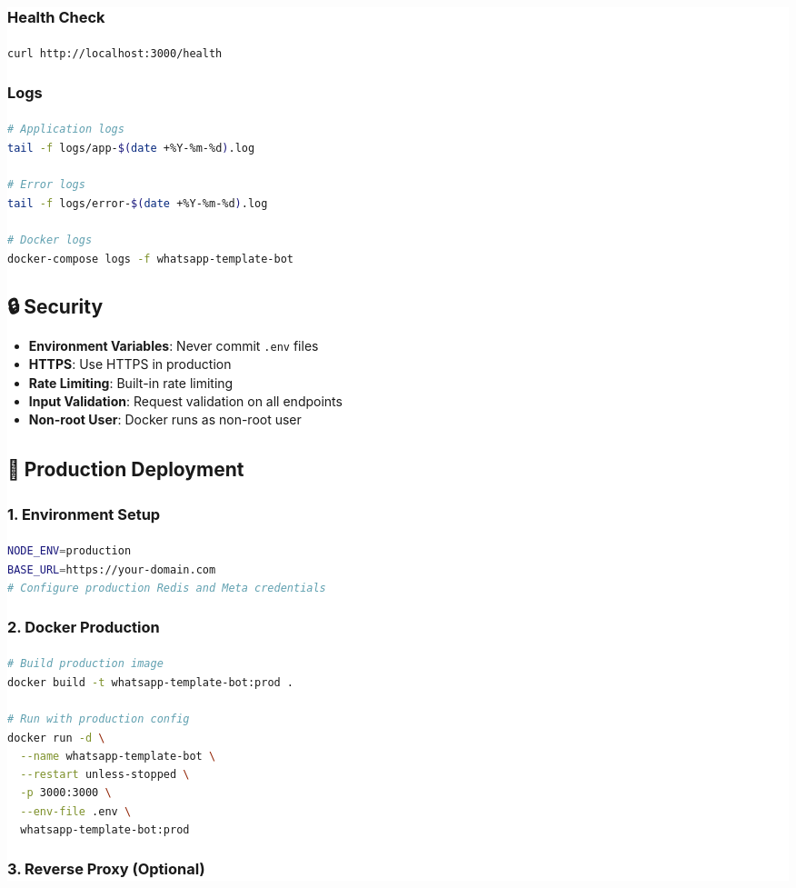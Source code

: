 ### Health Check

```bash
curl http://localhost:3000/health
```

### Logs

```bash
# Application logs
tail -f logs/app-$(date +%Y-%m-%d).log

# Error logs
tail -f logs/error-$(date +%Y-%m-%d).log

# Docker logs
docker-compose logs -f whatsapp-template-bot
```

## 🔒 Security

- **Environment Variables**: Never commit `.env` files
- **HTTPS**: Use HTTPS in production
- **Rate Limiting**: Built-in rate limiting
- **Input Validation**: Request validation on all endpoints
- **Non-root User**: Docker runs as non-root user

## 🚀 Production Deployment

### 1. Environment Setup

```bash
NODE_ENV=production
BASE_URL=https://your-domain.com
# Configure production Redis and Meta credentials
```

### 2. Docker Production

```bash
# Build production image
docker build -t whatsapp-template-bot:prod .

# Run with production config
docker run -d \
  --name whatsapp-template-bot \
  --restart unless-stopped \
  -p 3000:3000 \
  --env-file .env \
  whatsapp-template-bot:prod
```

### 3. Reverse Proxy (Optional)
